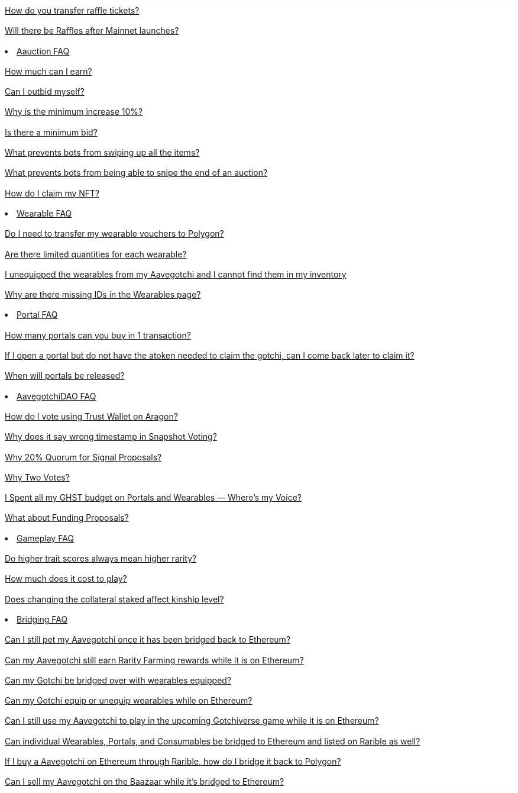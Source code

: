<p><a href=#how-do-you-transfer-raffle-tickets->How do you transfer raffle tickets?</a></p>
<p><a href=#will-there-be-raffles-after-mainnet-launches->Will there be Raffles after Mainnet launches?</a></p>
<li><a href=#aauction-faq>Aauction FAQ</a></li>
<p><a href=#how-much-can-i-earn->How much can I earn?</a></p>
<p><a href=#can-i-outbid-myself->Can I outbid myself?</a></p>
<p><a href=#why-is-the-minimum-increase-10-->Why is the minimum increase 10%?</a></p>
<p><a href=#is-there-a-minimum-bid->Is there a minimum bid?</a></p>
<p><a href=#what-prevents-bots-from-swiping-up-all-the-items->What prevents bots from swiping up all the items?</a></p>
<p><a href=#what-prevents-bots-from-being-able-to-snipe-the-end-of-an-auction->What prevents bots from being able to snipe the end of an auction?</a></p>
<p><a href=#how-do-i-claim-my-nft->How do I claim my NFT?</a></p>
<li><a href=#wearable-faq>Wearable FAQ</a></li>
<p><a href=#do-i-need-to-transfer-my-wearable-vouchers-to-polygon->Do I need to transfer my wearable vouchers to Polygon?</a></p>
<p><a href=#are-there-limited-quantities-for-each-wearable->Are there limited quantities for each wearable?</a></p>
<p><a href=#i-unequipped-the-wearables-from-my-aavegotchi-and-i-cannot-find-them-in-my-inventory>I unequipped the wearables from my Aavegotchi and I cannot find them in my inventory</a></p>
<p><a href=#why-are-there-missing-ids-in-the-wearables-page->Why are there missing IDs in the Wearables page?</a></p>
<li><a href=#portal-faq>Portal FAQ</a></li>
<p><a href=#how-many-portals-can-you-buy-in-1-transaction->How many portals can you buy in 1 transaction?</a></p>
<p><a href=#if-i-open-a-portal-but-do-not-have-the-atoken-needed-to-claim-the-gotchi--can-i-come-back-later-to-claim-it->If I open a portal but do not have the atoken needed to claim the gotchi, can I come back later to claim it?</a></p>
<p><a href=#when-will-portals-be-released->When will portals be released?</a></p>
<li><a href=#aavegotchidao-faq>AavegotchiDAO FAQ</a></li>
<p><a href=#how-do-i-vote-using-trust-wallet-on-aragon->How do I vote using Trust Wallet on Aragon?</a></p>
<p><a href=#why-does-it-say-wrong-timestamp-in-snapshot-voting->Why does it say wrong timestamp in Snapshot Voting?</a></p>
<p><a href=#why-20--quorum-for-signal-proposals->Why 20% Quorum for Signal Proposals?</a></p>
<p><a href=#why-two-votes->Why Two Votes?</a></p>
<p><a href=#i-spent-all-my-ghst-budget-on-portals-and-wearables---where-s-my-voice->I Spent all my GHST budget on Portals and Wearables — Where’s my Voice?</a></p>
<p><a href=#what-about-funding-proposals->What about Funding Proposals?</a></p>
<li><a href=#gameplay-faq>Gameplay FAQ</a></li>
<p><a href=#do-higher-trait-scores-always-mean-higher-rarity->Do higher trait scores always mean higher rarity?</a></p>
<p><a href=#how-much-does-it-cost-to-play->How much does it cost to play?</a></p>
<p><a href=#does-changing-the-collateral-staked-affect-kinship-level->Does changing the collateral staked affect kinship level?</a></p>
<li><a href=#bridging-faq>Bridging FAQ</a></li>
<p><a href=#can-i-still-pet-my-aavegotchi-once-it-has-been-bridged-back-to-ethereum->Can I still pet my Aavegotchi once it has been bridged back to Ethereum?</a></p>
<p><a href=#can-my-aavegotchi-still-earn-rarity-farming-rewards-while-it-is-on-ethereum->Can my Aavegotchi still earn Rarity Farming rewards while it is on Ethereum?</a></p>
<p><a href=#can-my-gotchi-be-bridged-over-with-wearables-equipped->Can my Gotchi be bridged over with wearables equipped?</a></p>
<p><a href=#can-my-gotchi-equip-or-unequip-wearables-while-on-ethereum->Can my Gotchi equip or unequip wearables while on Ethereum?</a></p>
<p><a href=#can-i-still-use-my-aavegotchi-to-play-in-the-upcoming-gotchiverse-game-while-it-is-on-ethereum->Can I still use my Aavegotchi to play in the upcoming Gotchiverse game while it is on Ethereum?</a></p>
<p><a href=#can-individual-wearables--portals--and-consumables-be-bridged-to-ethereum-and-listed-on-rarible-as-well->Can individual Wearables, Portals, and Consumables be bridged to Ethereum and listed on Rarible as well?</a></p>
<p><a href=#if-i-buy-a-aavegotchi-on-ethereum-through-rarible--how-do-i-bridge-it-back-to-polygon->If I buy a Aavegotchi on Ethereum through Rarible, how do I bridge it back to Polygon?</a></p>
<p><a href=#can-i-sell-my-aavegotchi-on-the-baazaar-while-it-s-bridged-to-ethereum->Can I sell my Aavegotchi on the Baazaar while it’s bridged to Ethereum?</a></p>